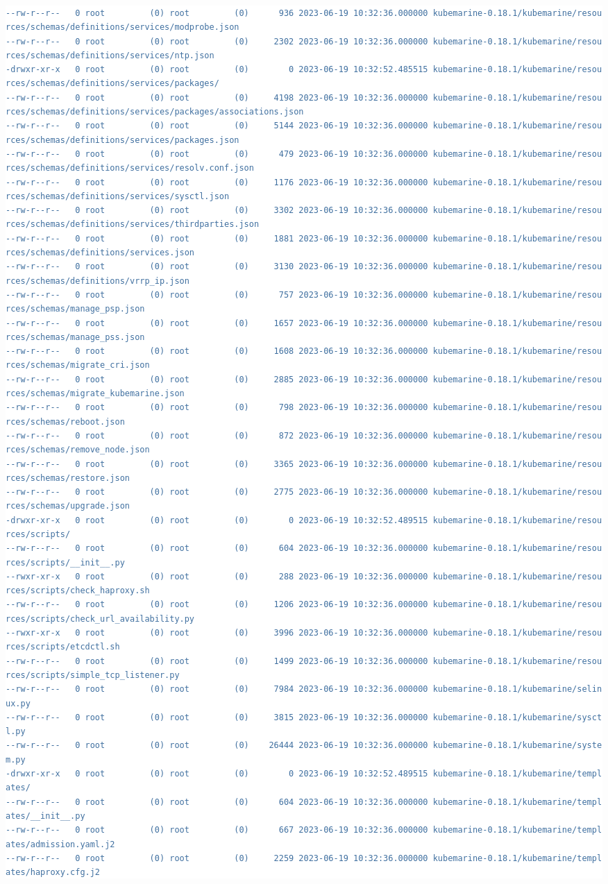 ```diff
--rw-r--r--   0 root         (0) root         (0)      936 2023-06-19 10:32:36.000000 kubemarine-0.18.1/kubemarine/resources/schemas/definitions/services/modprobe.json
--rw-r--r--   0 root         (0) root         (0)     2302 2023-06-19 10:32:36.000000 kubemarine-0.18.1/kubemarine/resources/schemas/definitions/services/ntp.json
-drwxr-xr-x   0 root         (0) root         (0)        0 2023-06-19 10:32:52.485515 kubemarine-0.18.1/kubemarine/resources/schemas/definitions/services/packages/
--rw-r--r--   0 root         (0) root         (0)     4198 2023-06-19 10:32:36.000000 kubemarine-0.18.1/kubemarine/resources/schemas/definitions/services/packages/associations.json
--rw-r--r--   0 root         (0) root         (0)     5144 2023-06-19 10:32:36.000000 kubemarine-0.18.1/kubemarine/resources/schemas/definitions/services/packages.json
--rw-r--r--   0 root         (0) root         (0)      479 2023-06-19 10:32:36.000000 kubemarine-0.18.1/kubemarine/resources/schemas/definitions/services/resolv.conf.json
--rw-r--r--   0 root         (0) root         (0)     1176 2023-06-19 10:32:36.000000 kubemarine-0.18.1/kubemarine/resources/schemas/definitions/services/sysctl.json
--rw-r--r--   0 root         (0) root         (0)     3302 2023-06-19 10:32:36.000000 kubemarine-0.18.1/kubemarine/resources/schemas/definitions/services/thirdparties.json
--rw-r--r--   0 root         (0) root         (0)     1881 2023-06-19 10:32:36.000000 kubemarine-0.18.1/kubemarine/resources/schemas/definitions/services.json
--rw-r--r--   0 root         (0) root         (0)     3130 2023-06-19 10:32:36.000000 kubemarine-0.18.1/kubemarine/resources/schemas/definitions/vrrp_ip.json
--rw-r--r--   0 root         (0) root         (0)      757 2023-06-19 10:32:36.000000 kubemarine-0.18.1/kubemarine/resources/schemas/manage_psp.json
--rw-r--r--   0 root         (0) root         (0)     1657 2023-06-19 10:32:36.000000 kubemarine-0.18.1/kubemarine/resources/schemas/manage_pss.json
--rw-r--r--   0 root         (0) root         (0)     1608 2023-06-19 10:32:36.000000 kubemarine-0.18.1/kubemarine/resources/schemas/migrate_cri.json
--rw-r--r--   0 root         (0) root         (0)     2885 2023-06-19 10:32:36.000000 kubemarine-0.18.1/kubemarine/resources/schemas/migrate_kubemarine.json
--rw-r--r--   0 root         (0) root         (0)      798 2023-06-19 10:32:36.000000 kubemarine-0.18.1/kubemarine/resources/schemas/reboot.json
--rw-r--r--   0 root         (0) root         (0)      872 2023-06-19 10:32:36.000000 kubemarine-0.18.1/kubemarine/resources/schemas/remove_node.json
--rw-r--r--   0 root         (0) root         (0)     3365 2023-06-19 10:32:36.000000 kubemarine-0.18.1/kubemarine/resources/schemas/restore.json
--rw-r--r--   0 root         (0) root         (0)     2775 2023-06-19 10:32:36.000000 kubemarine-0.18.1/kubemarine/resources/schemas/upgrade.json
-drwxr-xr-x   0 root         (0) root         (0)        0 2023-06-19 10:32:52.489515 kubemarine-0.18.1/kubemarine/resources/scripts/
--rw-r--r--   0 root         (0) root         (0)      604 2023-06-19 10:32:36.000000 kubemarine-0.18.1/kubemarine/resources/scripts/__init__.py
--rwxr-xr-x   0 root         (0) root         (0)      288 2023-06-19 10:32:36.000000 kubemarine-0.18.1/kubemarine/resources/scripts/check_haproxy.sh
--rw-r--r--   0 root         (0) root         (0)     1206 2023-06-19 10:32:36.000000 kubemarine-0.18.1/kubemarine/resources/scripts/check_url_availability.py
--rwxr-xr-x   0 root         (0) root         (0)     3996 2023-06-19 10:32:36.000000 kubemarine-0.18.1/kubemarine/resources/scripts/etcdctl.sh
--rw-r--r--   0 root         (0) root         (0)     1499 2023-06-19 10:32:36.000000 kubemarine-0.18.1/kubemarine/resources/scripts/simple_tcp_listener.py
--rw-r--r--   0 root         (0) root         (0)     7984 2023-06-19 10:32:36.000000 kubemarine-0.18.1/kubemarine/selinux.py
--rw-r--r--   0 root         (0) root         (0)     3815 2023-06-19 10:32:36.000000 kubemarine-0.18.1/kubemarine/sysctl.py
--rw-r--r--   0 root         (0) root         (0)    26444 2023-06-19 10:32:36.000000 kubemarine-0.18.1/kubemarine/system.py
-drwxr-xr-x   0 root         (0) root         (0)        0 2023-06-19 10:32:52.489515 kubemarine-0.18.1/kubemarine/templates/
--rw-r--r--   0 root         (0) root         (0)      604 2023-06-19 10:32:36.000000 kubemarine-0.18.1/kubemarine/templates/__init__.py
--rw-r--r--   0 root         (0) root         (0)      667 2023-06-19 10:32:36.000000 kubemarine-0.18.1/kubemarine/templates/admission.yaml.j2
--rw-r--r--   0 root         (0) root         (0)     2259 2023-06-19 10:32:36.000000 kubemarine-0.18.1/kubemarine/templates/haproxy.cfg.j2
```